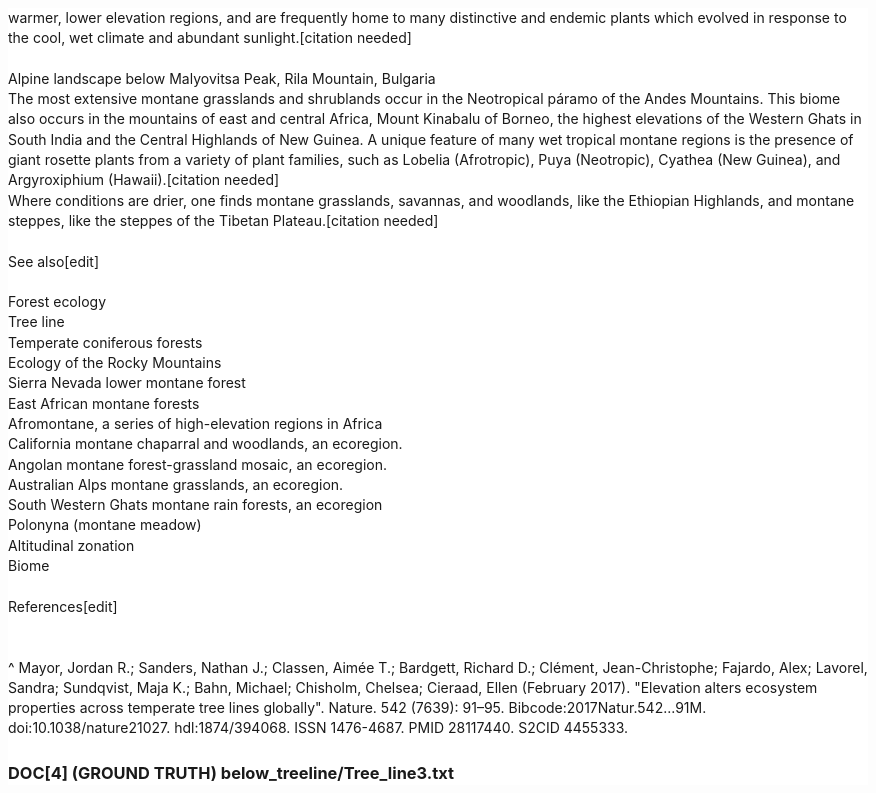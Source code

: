 warmer, lower elevation regions, and are frequently home to many distinctive and endemic plants which evolved in response to the cool, wet climate and abundant sunlight.[citation needed]<br><br>Alpine landscape below Malyovitsa Peak, Rila Mountain, Bulgaria<br>The most extensive montane grasslands and shrublands occur in the Neotropical páramo of the Andes Mountains. This biome also occurs in the mountains of east and central Africa, Mount Kinabalu of Borneo, the highest elevations of the Western Ghats in South India and the Central Highlands of New Guinea. A unique feature of many wet tropical montane regions is the presence of giant rosette plants from a variety of plant families, such as Lobelia (Afrotropic), Puya (Neotropic), Cyathea (New Guinea), and Argyroxiphium (Hawaii).[citation needed]<br>Where conditions are drier, one finds montane grasslands, savannas, and woodlands, like the Ethiopian Highlands, and montane steppes, like the steppes of the Tibetan Plateau.[citation needed]<br><br>See also[edit]<br><br>Forest ecology<br>Tree line<br>Temperate coniferous forests<br>Ecology of the Rocky Mountains<br>Sierra Nevada lower montane forest<br>East African montane forests<br>Afromontane, a series of high-elevation regions in Africa<br>California montane chaparral and woodlands, an ecoregion.<br>Angolan montane forest-grassland mosaic, an ecoregion.<br>Australian Alps montane grasslands, an ecoregion.<br>South Western Ghats montane rain forests, an ecoregion<br>Polonyna (montane meadow)<br>Altitudinal zonation<br>Biome<br><br>References[edit]<br><br><br>^ Mayor, Jordan R.; Sanders, Nathan J.; Classen, Aimée T.; Bardgett, Richard D.; Clément, Jean-Christophe; Fajardo, Alex; Lavorel, Sandra; Sundqvist, Maja K.; Bahn, Michael; Chisholm, Chelsea; Cieraad, Ellen (February 2017). "Elevation alters ecosystem properties across temperate tree lines globally". Nature. 542 (7639): 91–95. Bibcode:2017Natur.542...91M. doi:10.1038/nature21027. hdl:1874/394068. ISSN 1476-4687. PMID 28117440. S2CID 4455333.

### DOC[4] (GROUND TRUTH) below_treeline/Tree_line3.txt